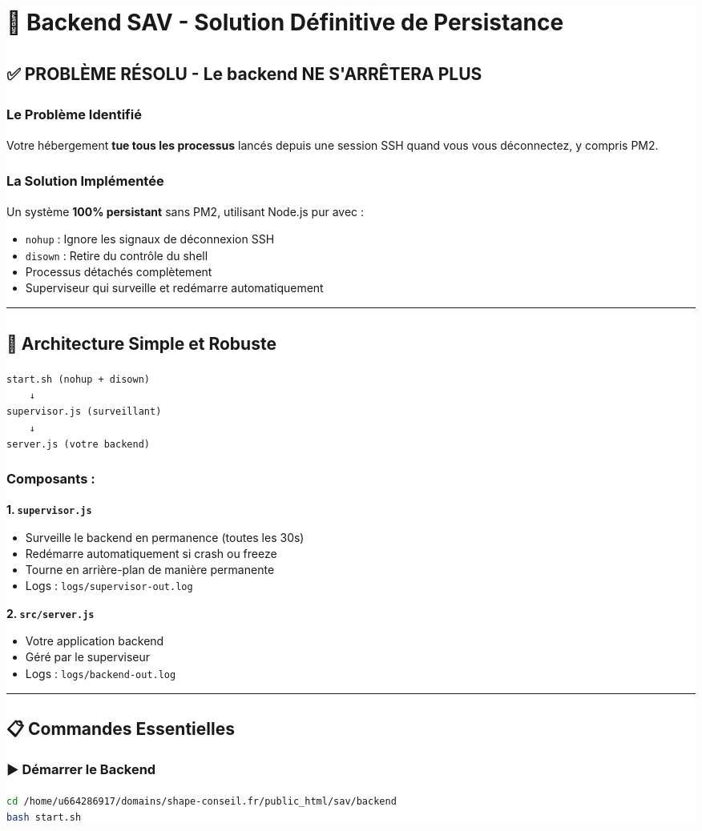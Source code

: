 # 🚀 Backend SAV - Solution Définitive de Persistance

## ✅ **PROBLÈME RÉSOLU** - Le backend NE S'ARRÊTERA PLUS

### Le Problème Identifié
Votre hébergement **tue tous les processus** lancés depuis une session SSH quand vous vous déconnectez, y compris PM2.

### La Solution Implémentée
Un système **100% persistant** sans PM2, utilisant Node.js pur avec :
- `nohup` : Ignore les signaux de déconnexion SSH
- `disown` : Retire du contrôle du shell
- Processus détachés complètement
- Superviseur qui surveille et redémarre automatiquement

---

## 🎯 Architecture Simple et Robuste

```
start.sh (nohup + disown)
    ↓
supervisor.js (surveillant)
    ↓
server.js (votre backend)
```

### Composants :

**1. `supervisor.js`**
- Surveille le backend en permanence (toutes les 30s)
- Redémarre automatiquement si crash ou freeze
- Tourne en arrière-plan de manière permanente
- Logs : `logs/supervisor-out.log`

**2. `src/server.js`**
- Votre application backend
- Géré par le superviseur
- Logs : `logs/backend-out.log`

---

## 📋 Commandes Essentielles

### ▶️ Démarrer le Backend
```bash
cd /home/u664286917/domains/shape-conseil.fr/public_html/sav/backend
bash start.sh
```
